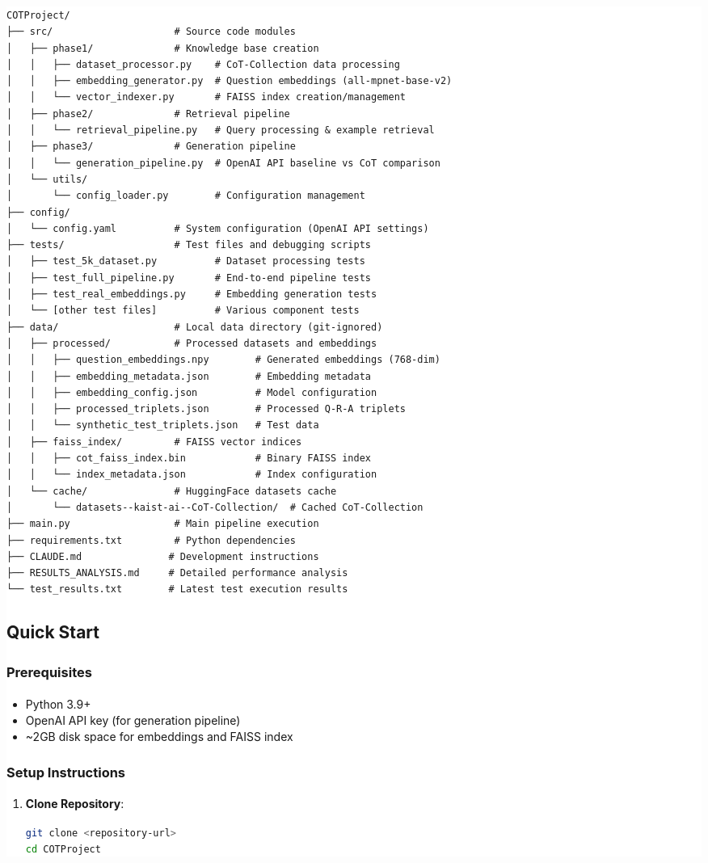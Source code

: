 ```
COTProject/
├── src/                     # Source code modules
│   ├── phase1/              # Knowledge base creation
│   │   ├── dataset_processor.py    # CoT-Collection data processing
│   │   ├── embedding_generator.py  # Question embeddings (all-mpnet-base-v2)
│   │   └── vector_indexer.py       # FAISS index creation/management
│   ├── phase2/              # Retrieval pipeline
│   │   └── retrieval_pipeline.py   # Query processing & example retrieval
│   ├── phase3/              # Generation pipeline
│   │   └── generation_pipeline.py  # OpenAI API baseline vs CoT comparison
│   └── utils/
│       └── config_loader.py        # Configuration management
├── config/
│   └── config.yaml          # System configuration (OpenAI API settings)
├── tests/                   # Test files and debugging scripts
│   ├── test_5k_dataset.py          # Dataset processing tests
│   ├── test_full_pipeline.py       # End-to-end pipeline tests
│   ├── test_real_embeddings.py     # Embedding generation tests
│   └── [other test files]          # Various component tests
├── data/                    # Local data directory (git-ignored)
│   ├── processed/           # Processed datasets and embeddings
│   │   ├── question_embeddings.npy        # Generated embeddings (768-dim)
│   │   ├── embedding_metadata.json        # Embedding metadata
│   │   ├── embedding_config.json          # Model configuration
│   │   ├── processed_triplets.json        # Processed Q-R-A triplets
│   │   └── synthetic_test_triplets.json   # Test data
│   ├── faiss_index/         # FAISS vector indices
│   │   ├── cot_faiss_index.bin            # Binary FAISS index
│   │   └── index_metadata.json            # Index configuration
│   └── cache/               # HuggingFace datasets cache
│       └── datasets--kaist-ai--CoT-Collection/  # Cached CoT-Collection
├── main.py                  # Main pipeline execution
├── requirements.txt         # Python dependencies
├── CLAUDE.md               # Development instructions
├── RESULTS_ANALYSIS.md     # Detailed performance analysis
└── test_results.txt        # Latest test execution results
```

## Quick Start

### Prerequisites
- Python 3.9+
- OpenAI API key (for generation pipeline)
- ~2GB disk space for embeddings and FAISS index

### Setup Instructions

1. **Clone Repository**:
   ```bash
   git clone <repository-url>
   cd COTProject
   ```
